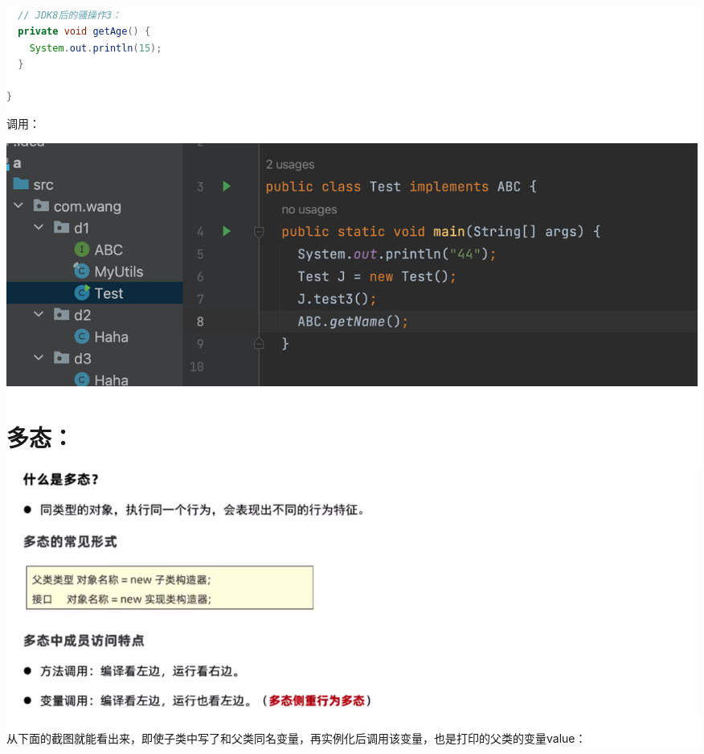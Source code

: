 ```java
  // JDK8后的骚操作3：
  private void getAge() {
    System.out.println(15);
  }

}

```

调用：

![1691849920272](image/基础语法2/1691849920272.png)

# 多态：

![1691970199892](image/基础语法2/1691970199892.png)

从下面的截图就能看出来，即使子类中写了和父类同名变量，再实例化后调用该变量，也是打印的父类的变量value：
